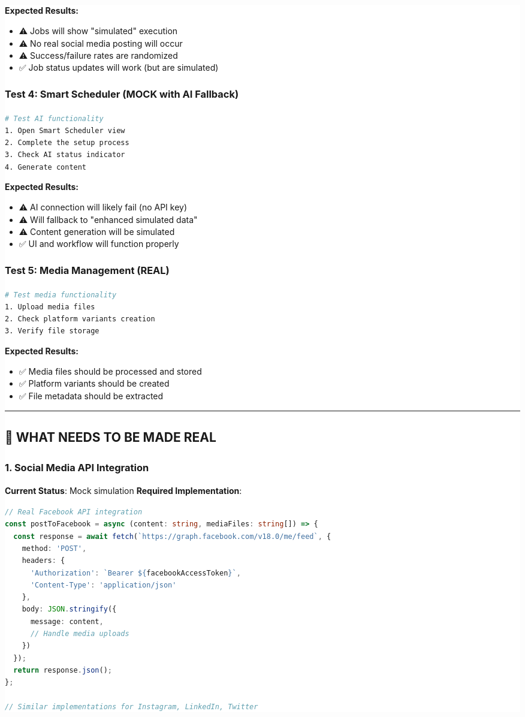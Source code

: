 **Expected Results:**
- ⚠️ Jobs will show "simulated" execution
- ⚠️ No real social media posting will occur
- ⚠️ Success/failure rates are randomized
- ✅ Job status updates will work (but are simulated)

### **Test 4: Smart Scheduler (MOCK with AI Fallback)**
```bash
# Test AI functionality
1. Open Smart Scheduler view
2. Complete the setup process
3. Check AI status indicator
4. Generate content
```

**Expected Results:**
- ⚠️ AI connection will likely fail (no API key)
- ⚠️ Will fallback to "enhanced simulated data"
- ⚠️ Content generation will be simulated
- ✅ UI and workflow will function properly

### **Test 5: Media Management (REAL)**
```bash
# Test media functionality
1. Upload media files
2. Check platform variants creation
3. Verify file storage
```

**Expected Results:**
- ✅ Media files should be processed and stored
- ✅ Platform variants should be created
- ✅ File metadata should be extracted

---

## 🔧 **WHAT NEEDS TO BE MADE REAL**

### **1. Social Media API Integration**
**Current Status**: Mock simulation
**Required Implementation**:
```typescript
// Real Facebook API integration
const postToFacebook = async (content: string, mediaFiles: string[]) => {
  const response = await fetch(`https://graph.facebook.com/v18.0/me/feed`, {
    method: 'POST',
    headers: {
      'Authorization': `Bearer ${facebookAccessToken}`,
      'Content-Type': 'application/json'
    },
    body: JSON.stringify({
      message: content,
      // Handle media uploads
    })
  });
  return response.json();
};

// Similar implementations for Instagram, LinkedIn, Twitter
```
